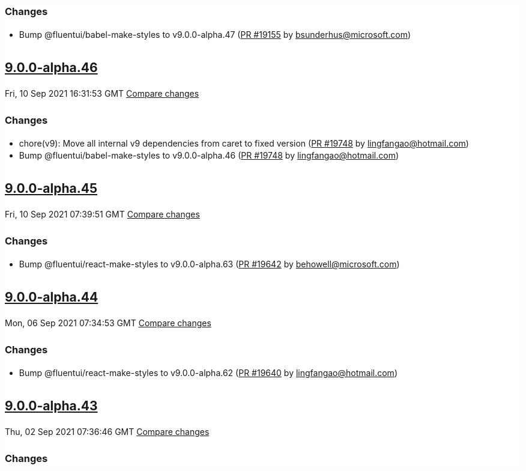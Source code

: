 ### Changes

- Bump @fluentui/babel-make-styles to v9.0.0-alpha.47 ([PR #19155](https://github.com/microsoft/fluentui/pull/19155) by bsunderhus@microsoft.com)

## [9.0.0-alpha.46](https://github.com/microsoft/fluentui/tree/@fluentui/babel-make-styles_v9.0.0-alpha.46)

Fri, 10 Sep 2021 16:31:53 GMT 
[Compare changes](https://github.com/microsoft/fluentui/compare/@fluentui/babel-make-styles_v9.0.0-alpha.45..@fluentui/babel-make-styles_v9.0.0-alpha.46)

### Changes

- chore(v9): Move all internal v9 dependencies from caret to fixed version ([PR #19748](https://github.com/microsoft/fluentui/pull/19748) by lingfangao@hotmail.com)
- Bump @fluentui/babel-make-styles to v9.0.0-alpha.46 ([PR #19748](https://github.com/microsoft/fluentui/pull/19748) by lingfangao@hotmail.com)

## [9.0.0-alpha.45](https://github.com/microsoft/fluentui/tree/@fluentui/babel-make-styles_v9.0.0-alpha.45)

Fri, 10 Sep 2021 07:39:51 GMT 
[Compare changes](https://github.com/microsoft/fluentui/compare/@fluentui/babel-make-styles_v9.0.0-alpha.44..@fluentui/babel-make-styles_v9.0.0-alpha.45)

### Changes

- Bump @fluentui/react-make-styles to v9.0.0-alpha.63 ([PR #19642](https://github.com/microsoft/fluentui/pull/19642) by behowell@microsoft.com)

## [9.0.0-alpha.44](https://github.com/microsoft/fluentui/tree/@fluentui/babel-make-styles_v9.0.0-alpha.44)

Mon, 06 Sep 2021 07:34:53 GMT 
[Compare changes](https://github.com/microsoft/fluentui/compare/@fluentui/babel-make-styles_v9.0.0-alpha.43..@fluentui/babel-make-styles_v9.0.0-alpha.44)

### Changes

- Bump @fluentui/react-make-styles to v9.0.0-alpha.62 ([PR #19640](https://github.com/microsoft/fluentui/pull/19640) by lingfangao@hotmail.com)

## [9.0.0-alpha.43](https://github.com/microsoft/fluentui/tree/@fluentui/babel-make-styles_v9.0.0-alpha.43)

Thu, 02 Sep 2021 07:36:46 GMT 
[Compare changes](https://github.com/microsoft/fluentui/compare/@fluentui/babel-make-styles_v9.0.0-alpha.42..@fluentui/babel-make-styles_v9.0.0-alpha.43)

### Changes
